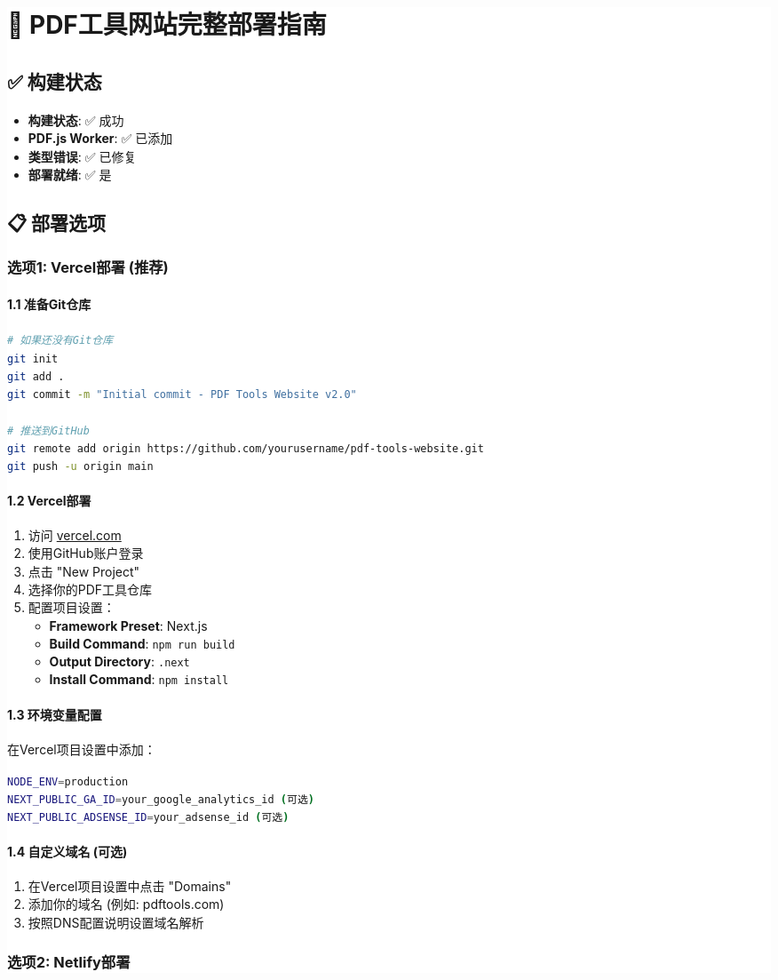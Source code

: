# 🚀 PDF工具网站完整部署指南

## ✅ 构建状态
- **构建状态**: ✅ 成功
- **PDF.js Worker**: ✅ 已添加
- **类型错误**: ✅ 已修复
- **部署就绪**: ✅ 是

## 📋 部署选项

### 选项1: Vercel部署 (推荐)

#### 1.1 准备Git仓库
```bash
# 如果还没有Git仓库
git init
git add .
git commit -m "Initial commit - PDF Tools Website v2.0"

# 推送到GitHub
git remote add origin https://github.com/yourusername/pdf-tools-website.git
git push -u origin main
```

#### 1.2 Vercel部署
1. 访问 [vercel.com](https://vercel.com)
2. 使用GitHub账户登录
3. 点击 "New Project"
4. 选择你的PDF工具仓库
5. 配置项目设置：
   - **Framework Preset**: Next.js
   - **Build Command**: `npm run build`
   - **Output Directory**: `.next`
   - **Install Command**: `npm install`

#### 1.3 环境变量配置
在Vercel项目设置中添加：
```bash
NODE_ENV=production
NEXT_PUBLIC_GA_ID=your_google_analytics_id (可选)
NEXT_PUBLIC_ADSENSE_ID=your_adsense_id (可选)
```

#### 1.4 自定义域名 (可选)
1. 在Vercel项目设置中点击 "Domains"
2. 添加你的域名 (例如: pdftools.com)
3. 按照DNS配置说明设置域名解析

### 选项2: Netlify部署
